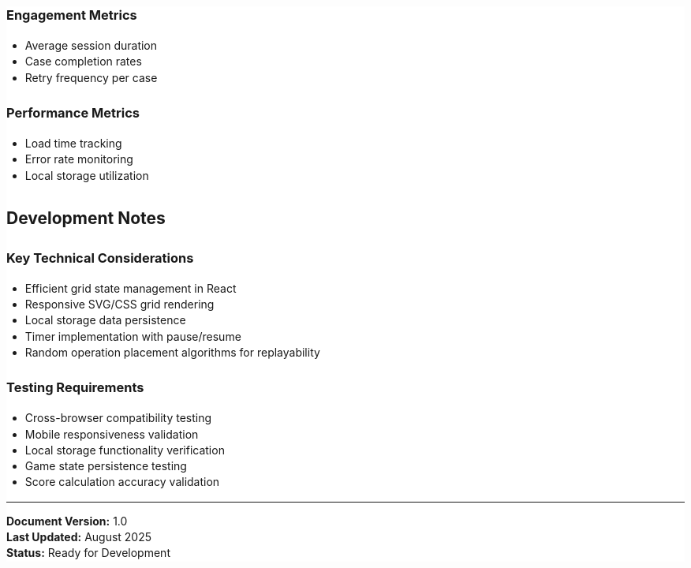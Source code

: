 ### Engagement Metrics
- Average session duration
- Case completion rates
- Retry frequency per case

### Performance Metrics
- Load time tracking
- Error rate monitoring
- Local storage utilization

## Development Notes

### Key Technical Considerations
- Efficient grid state management in React
- Responsive SVG/CSS grid rendering
- Local storage data persistence
- Timer implementation with pause/resume
- Random operation placement algorithms for replayability

### Testing Requirements
- Cross-browser compatibility testing
- Mobile responsiveness validation
- Local storage functionality verification
- Game state persistence testing
- Score calculation accuracy validation

---

**Document Version:** 1.0  
**Last Updated:** August 2025  
**Status:** Ready for Development